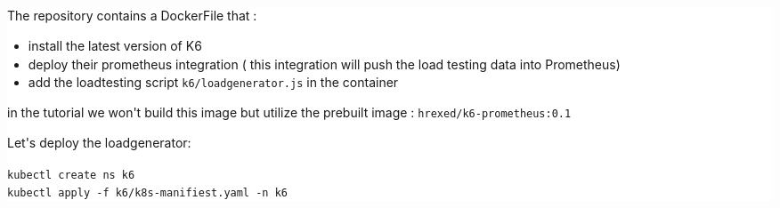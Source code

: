 The repository contains a DockerFile that :
- install the latest version of K6
- deploy their prometheus integration ( this integration will push the load testing data into Prometheus)
- add the loadtesting script `k6/loadgenerator.js` in the container

in the tutorial we won't build this image but utilize the prebuilt image : `hrexed/k6-prometheus:0.1`

Let's deploy the loadgenerator:
```
kubectl create ns k6
kubectl apply -f k6/k8s-manifiest.yaml -n k6
```



